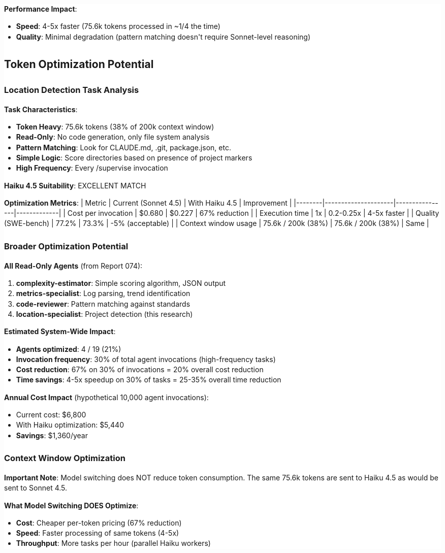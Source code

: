 **Performance Impact**:
- **Speed**: 4-5x faster (75.6k tokens processed in ~1/4 the time)
- **Quality**: Minimal degradation (pattern matching doesn't require Sonnet-level reasoning)

## Token Optimization Potential

### Location Detection Task Analysis

**Task Characteristics**:
- **Token Heavy**: 75.6k tokens (38% of 200k context window)
- **Read-Only**: No code generation, only file system analysis
- **Pattern Matching**: Look for CLAUDE.md, .git, package.json, etc.
- **Simple Logic**: Score directories based on presence of project markers
- **High Frequency**: Every /supervise invocation

**Haiku 4.5 Suitability**: EXCELLENT MATCH

**Optimization Metrics**:
| Metric | Current (Sonnet 4.5) | With Haiku 4.5 | Improvement |
|--------|---------------------|----------------|-------------|
| Cost per invocation | $0.680 | $0.227 | 67% reduction |
| Execution time | 1x | 0.2-0.25x | 4-5x faster |
| Quality (SWE-bench) | 77.2% | 73.3% | -5% (acceptable) |
| Context window usage | 75.6k / 200k (38%) | 75.6k / 200k (38%) | Same |

### Broader Optimization Potential

**All Read-Only Agents** (from Report 074):
1. **complexity-estimator**: Simple scoring algorithm, JSON output
2. **metrics-specialist**: Log parsing, trend identification
3. **code-reviewer**: Pattern matching against standards
4. **location-specialist**: Project detection (this research)

**Estimated System-Wide Impact**:
- **Agents optimized**: 4 / 19 (21%)
- **Invocation frequency**: 30% of total agent invocations (high-frequency tasks)
- **Cost reduction**: 67% on 30% of invocations = 20% overall cost reduction
- **Time savings**: 4-5x speedup on 30% of tasks = 25-35% overall time reduction

**Annual Cost Impact** (hypothetical 10,000 agent invocations):
- Current cost: $6,800
- With Haiku optimization: $5,440
- **Savings**: $1,360/year

### Context Window Optimization

**Important Note**: Model switching does NOT reduce token consumption. The same 75.6k tokens are sent to Haiku 4.5 as would be sent to Sonnet 4.5.

**What Model Switching DOES Optimize**:
- **Cost**: Cheaper per-token pricing (67% reduction)
- **Speed**: Faster processing of same tokens (4-5x)
- **Throughput**: More tasks per hour (parallel Haiku workers)
